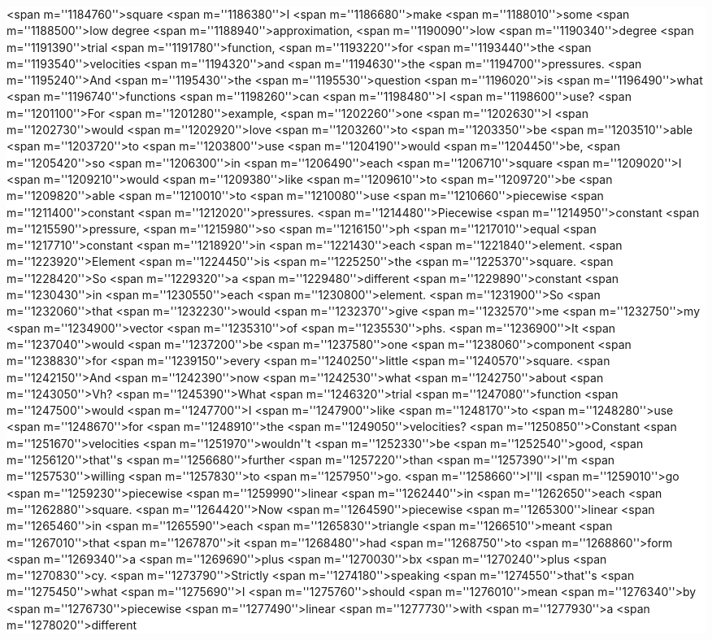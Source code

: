   <span m=''1184760''>square</span> <span m=''1186380''>I</span> <span m=''1186680''>make</span>
  <span m=''1188010''>some</span> <span m=''1188500''>low degree</span> <span m=''1188940''>approximation,</span>
  <span m=''1190090''>low</span> <span m=''1190340''>degree</span> <span m=''1191390''>trial</span>
  <span m=''1191780''>function,</span> <span m=''1193220''>for</span> <span m=''1193440''>the</span>
  <span m=''1193540''>velocities</span> <span m=''1194320''>and</span> <span m=''1194630''>the</span>
  <span m=''1194700''>pressures.</span> <span m=''1195240''>And</span> <span m=''1195430''>the</span>
  <span m=''1195530''>question</span> <span m=''1196020''>is</span> <span m=''1196490''>what</span>
  <span m=''1196740''>functions</span> <span m=''1198260''>can</span> <span m=''1198480''>I</span>
  <span m=''1198600''>use?</span> <span m=''1201100''>For</span> <span m=''1201280''>example,</span>
  <span m=''1202260''>one</span> <span m=''1202630''>I</span> <span m=''1202730''>would</span>
  <span m=''1202920''>love</span> <span m=''1203260''>to</span> <span m=''1203350''>be</span>
  <span m=''1203510''>able</span> <span m=''1203720''>to</span> <span m=''1203800''>use</span>
  <span m=''1204190''>would</span> <span m=''1204450''>be,</span> <span m=''1205420''>so</span>
  <span m=''1206300''>in</span> <span m=''1206490''>each</span> <span m=''1206710''>square</span>
  <span m=''1209020''>I</span> <span m=''1209210''>would</span> <span m=''1209380''>like</span>
  <span m=''1209610''>to</span> <span m=''1209720''>be</span> <span m=''1209820''>able</span>
  <span m=''1210010''>to</span> <span m=''1210080''>use</span> <span m=''1210660''>piecewise</span>
  <span m=''1211400''>constant</span> <span m=''1212020''>pressures.</span> <span
  m=''1214480''>Piecewise</span> <span m=''1214950''>constant</span> <span m=''1215590''>pressure,</span>
  <span m=''1215980''>so</span> <span m=''1216150''>ph</span> <span m=''1217010''>equal</span>
  <span m=''1217710''>constant</span> <span m=''1218920''>in</span> <span m=''1221430''>each</span>
  <span m=''1221840''>element.</span> <span m=''1223920''>Element</span> <span m=''1224450''>is</span>
  <span m=''1225250''>the</span> <span m=''1225370''>square.</span> <span m=''1228420''>So</span>
  <span m=''1229320''>a</span> <span m=''1229480''>different</span> <span m=''1229890''>constant</span>
  <span m=''1230430''>in</span> <span m=''1230550''>each</span> <span m=''1230800''>element.</span>
  <span m=''1231900''>So</span> <span m=''1232060''>that</span> <span m=''1232230''>would</span>
  <span m=''1232370''>give</span> <span m=''1232570''>me</span> <span m=''1232750''>my</span>
  <span m=''1234900''>vector</span> <span m=''1235310''>of</span> <span m=''1235530''>phs.</span>
  <span m=''1236900''>It</span> <span m=''1237040''>would</span> <span m=''1237200''>be</span>
  <span m=''1237580''>one</span> <span m=''1238060''>component</span> <span m=''1238830''>for</span>
  <span m=''1239150''>every</span> <span m=''1240250''>little</span> <span m=''1240570''>square.</span>
  <span m=''1242150''>And</span> <span m=''1242390''>now</span> <span m=''1242530''>what</span>
  <span m=''1242750''>about</span> <span m=''1243050''>Vh?</span> <span m=''1245390''>What</span>
  <span m=''1246320''>trial</span> <span m=''1247080''>function</span> <span m=''1247500''>would</span>
  <span m=''1247700''>I</span> <span m=''1247900''>like</span> <span m=''1248170''>to</span>
  <span m=''1248280''>use</span> <span m=''1248670''>for</span> <span m=''1248910''>the</span>
  <span m=''1249050''>velocities?</span> <span m=''1250850''>Constant</span> <span
  m=''1251670''>velocities</span> <span m=''1251970''>wouldn''t</span> <span m=''1252330''>be</span>
  <span m=''1252540''>good,</span> <span m=''1256120''>that''s</span> <span m=''1256680''>further</span>
  <span m=''1257220''>than</span> <span m=''1257390''>I''m</span> <span m=''1257530''>willing</span>
  <span m=''1257830''>to</span> <span m=''1257950''>go.</span> <span m=''1258660''>I''ll</span>
  <span m=''1259010''>go</span> <span m=''1259230''>piecewise</span> <span m=''1259990''>linear</span>
  <span m=''1262440''>in</span> <span m=''1262650''>each</span> <span m=''1262880''>square.</span>
  <span m=''1264420''>Now</span> <span m=''1264590''>piecewise</span> <span m=''1265300''>linear</span>
  <span m=''1265460''>in</span> <span m=''1265590''>each</span> <span m=''1265830''>triangle</span>
  <span m=''1266510''>meant</span> <span m=''1267010''>that</span> <span m=''1267870''>it</span>
  <span m=''1268480''>had</span> <span m=''1268750''>to</span> <span m=''1268860''>form</span>
  <span m=''1269340''>a</span> <span m=''1269690''>plus</span> <span m=''1270030''>bx</span>
  <span m=''1270240''>plus</span> <span m=''1270830''>cy.</span> <span m=''1273790''>Strictly</span>
  <span m=''1274180''>speaking</span> <span m=''1274550''>that''s</span> <span m=''1275450''>what</span>
  <span m=''1275690''>I</span> <span m=''1275760''>should</span> <span m=''1276010''>mean</span>
  <span m=''1276340''>by</span> <span m=''1276730''>piecewise</span> <span m=''1277490''>linear</span>
  <span m=''1277730''>with</span> <span m=''1277930''>a</span> <span m=''1278020''>different</span>